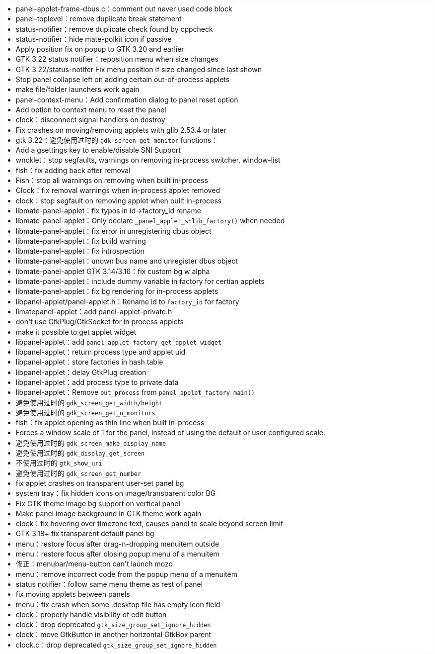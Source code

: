   * panel-applet-frame-dbus.c：comment out never used code block
  * panel-toplevel：remove duplicate break statement
  * status-notifier：remove duplicate check found by cppcheck
  * status-notifier：hide mate-polkit icon if passive
  * Apply position fix on popup to GTK 3.20 and earlier
  * GTK 3.22 status notifier：reposition menu when size changes
  * GTK 3.22/status-notifer Fix menu position if size changed since last shown
  * Stop panel collapse left on adding certain out-of-process applets
  * make file/folder launchers work again
  * panel-context-menu：Add confirmation dialog to panel reset option
  * Add option to context menu to reset the panel
  * clock：disconnect signal handlers on destroy
  * Fix crashes on moving/removing applets with glib 2.53.4 or later
  * gtk 3.22：避免使用过时的 `gdk_screen_get_monitor` functions：
  * Add a gsettings key to enable/disable SNI Support
  * wncklet：stop segfaults, warnings on removing in-process switcher, window-list
  * fish：fix adding back after removal
  * Fish：stop all warnings on removing when built in-process
  * Clock：fix removal warnings when in-process applet removed
  * clock：stop segfault on removing applet when built in-process
  * libmate-panel-applet：fix typos in id->factory_id rename
  * libmate-panel-applet：Only declare `_panel_applet_shlib_factory()` when needed
  * libmate-panel-applet：fix error in unregistering dbus object
  * libmate-panel-applet：fix build warning
  * libmate-panel-applet：fix introspection
  * libmate-panel-applet：unown bus name and unregister dbus object
  * libmate-panel-applet GTK 3.14/3.16：fix custom bg w alpha
  * libmate-panel-applet：include dummy variable in factory for certian applets
  * libmate-panel-applet：fix bg rendering for in-process applets
  * libpanel-applet/panel-applet.h：Rename id to `factory_id` for factory
  * limatepanel-applet：add panel-applet-private.h
  * don't use GtkPlug/GtkSocket for in process applets
  * make it possible to get applet widget
  * libpanel-applet：add `panel_applet_factory_get_applet_widget`
  * libpanel-applet：return process type and applet uid
  * libpanel-applet：store factories in hash table
  * libpanel-applet：delay GtkPlug creation
  * libpanel-applet：add process type to private data
  * libpanel-applet：Remove `out_process` from `panel_applet_factory_main()`
  * 避免使用过时的 `gdk_screen_get_width/height`
  * 避免使用过时的 `gdk_screen_get_n_monitors`
  * fish：fix applet opening as thin line when built in-process
  * Forces a window scale of 1 for the panel, instead of using the default or user configured scale.
  * 避免使用过时的 `gdk_screen_make_display_name`
  * 避免使用过时的 `gdk_display_get_screen`
  * 不使用过时的 `gtk_show_uri`
  * 避免使用过时的 `gdk_screen_get_number`
  * fix applet crashes on transparent user-set panel bg
  * system tray：fix hidden icons on image/transparent color BG
  * Fix GTK theme image bg support on vertical panel
  * Make panel image background in GTK theme work again
  * clock：fix hovering over timezone text, causes panel to scale beyond screen limit
  * GTK 3.18+ fix transparent default panel bg
  * menu：restore focus after drag-n-dropping menuitem outside
  * menu：restore focus after closing popup menu of a menuitem
  * 修正：menubar/menu-button can't launch mozo
  * menu：remove incorrect code from the popup menu of a menuitem
  * status notifier：follow same menu theme as rest of panel
  * fix moving applets between panels
  * menu：fix crash when some .desktop file has empty Icon field
  * clock：properly handle visibility of edit button
  * clock：drop deprecated `gtk_size_group_set_ignore_hidden`
  * clock：move GtkButton in another horizontal GtkBox parent
  * clock.c：drop deprecated `gtk_size_group_set_ignore_hidden`